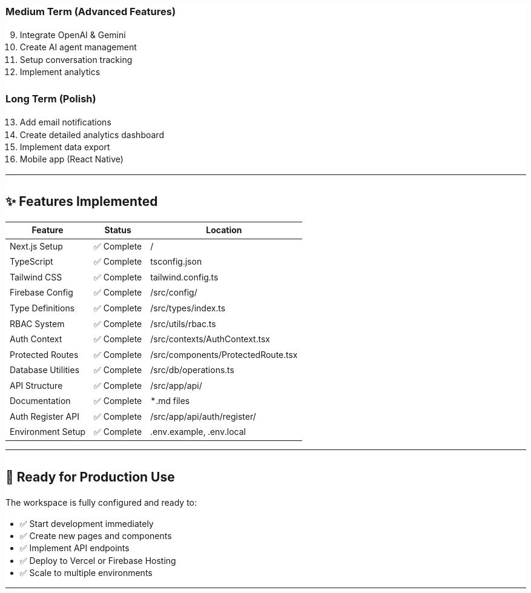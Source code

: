 ### Medium Term (Advanced Features)

9. Integrate OpenAI & Gemini
10. Create AI agent management
11. Setup conversation tracking
12. Implement analytics

### Long Term (Polish)

13. Add email notifications
14. Create detailed analytics dashboard
15. Implement data export
16. Mobile app (React Native)

---

## ✨ Features Implemented

| Feature            | Status      | Location                           |
| ------------------ | ----------- | ---------------------------------- |
| Next.js Setup      | ✅ Complete | /                                  |
| TypeScript         | ✅ Complete | tsconfig.json                      |
| Tailwind CSS       | ✅ Complete | tailwind.config.ts                 |
| Firebase Config    | ✅ Complete | /src/config/                       |
| Type Definitions   | ✅ Complete | /src/types/index.ts                |
| RBAC System        | ✅ Complete | /src/utils/rbac.ts                 |
| Auth Context       | ✅ Complete | /src/contexts/AuthContext.tsx      |
| Protected Routes   | ✅ Complete | /src/components/ProtectedRoute.tsx |
| Database Utilities | ✅ Complete | /src/db/operations.ts              |
| API Structure      | ✅ Complete | /src/app/api/                      |
| Documentation      | ✅ Complete | \*.md files                        |
| Auth Register API  | ✅ Complete | /src/app/api/auth/register/        |
| Environment Setup  | ✅ Complete | .env.example, .env.local           |

---

## 🚀 Ready for Production Use

The workspace is fully configured and ready to:

- ✅ Start development immediately
- ✅ Create new pages and components
- ✅ Implement API endpoints
- ✅ Deploy to Vercel or Firebase Hosting
- ✅ Scale to multiple environments

---